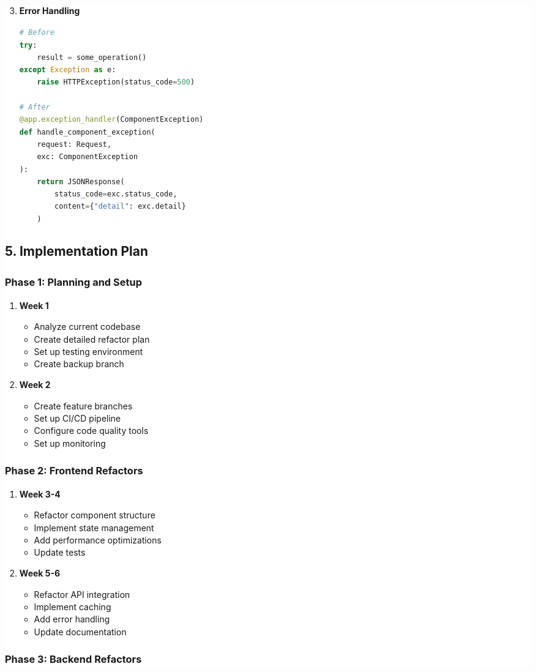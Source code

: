 3. **Error Handling**
   ```python
   # Before
   try:
       result = some_operation()
   except Exception as e:
       raise HTTPException(status_code=500)

   # After
   @app.exception_handler(ComponentException)
   def handle_component_exception(
       request: Request,
       exc: ComponentException
   ):
       return JSONResponse(
           status_code=exc.status_code,
           content={"detail": exc.detail}
       )
   ```

## 5. Implementation Plan

### Phase 1: Planning and Setup

1. **Week 1**
   - Analyze current codebase
   - Create detailed refactor plan
   - Set up testing environment
   - Create backup branch

2. **Week 2**
   - Create feature branches
   - Set up CI/CD pipeline
   - Configure code quality tools
   - Set up monitoring

### Phase 2: Frontend Refactors

1. **Week 3-4**
   - Refactor component structure
   - Implement state management
   - Add performance optimizations
   - Update tests

2. **Week 5-6**
   - Refactor API integration
   - Implement caching
   - Add error handling
   - Update documentation

### Phase 3: Backend Refactors
